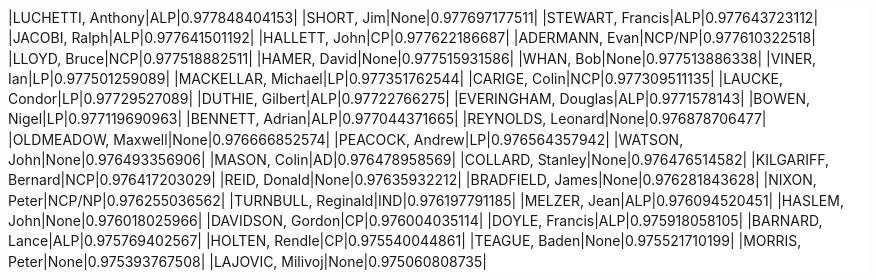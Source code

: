|LUCHETTI, Anthony|ALP|0.977848404153|
|SHORT, Jim|None|0.977697177511|
|STEWART, Francis|ALP|0.977643723112|
|JACOBI, Ralph|ALP|0.977641501192|
|HALLETT, John|CP|0.977622186687|
|ADERMANN, Evan|NCP/NP|0.977610322518|
|LLOYD, Bruce|NCP|0.977518882511|
|HAMER, David|None|0.977515931586|
|WHAN, Bob|None|0.977513886338|
|VINER, Ian|LP|0.977501259089|
|MACKELLAR, Michael|LP|0.977351762544|
|CARIGE, Colin|NCP|0.977309511135|
|LAUCKE, Condor|LP|0.97729527089|
|DUTHIE, Gilbert|ALP|0.97722766275|
|EVERINGHAM, Douglas|ALP|0.9771578143|
|BOWEN, Nigel|LP|0.977119690963|
|BENNETT, Adrian|ALP|0.977044371665|
|REYNOLDS, Leonard|None|0.976878706477|
|OLDMEADOW, Maxwell|None|0.976666852574|
|PEACOCK, Andrew|LP|0.976564357942|
|WATSON, John|None|0.976493356906|
|MASON, Colin|AD|0.976478958569|
|COLLARD, Stanley|None|0.976476514582|
|KILGARIFF, Bernard|NCP|0.976417203029|
|REID, Donald|None|0.97635932212|
|BRADFIELD, James|None|0.976281843628|
|NIXON, Peter|NCP/NP|0.976255036562|
|TURNBULL, Reginald|IND|0.976197791185|
|MELZER, Jean|ALP|0.976094520451|
|HASLEM, John|None|0.976018025966|
|DAVIDSON, Gordon|CP|0.976004035114|
|DOYLE, Francis|ALP|0.975918058105|
|BARNARD, Lance|ALP|0.975769402567|
|HOLTEN, Rendle|CP|0.975540044861|
|TEAGUE, Baden|None|0.975521710199|
|MORRIS, Peter|None|0.975393767508|
|LAJOVIC, Milivoj|None|0.975060808735|